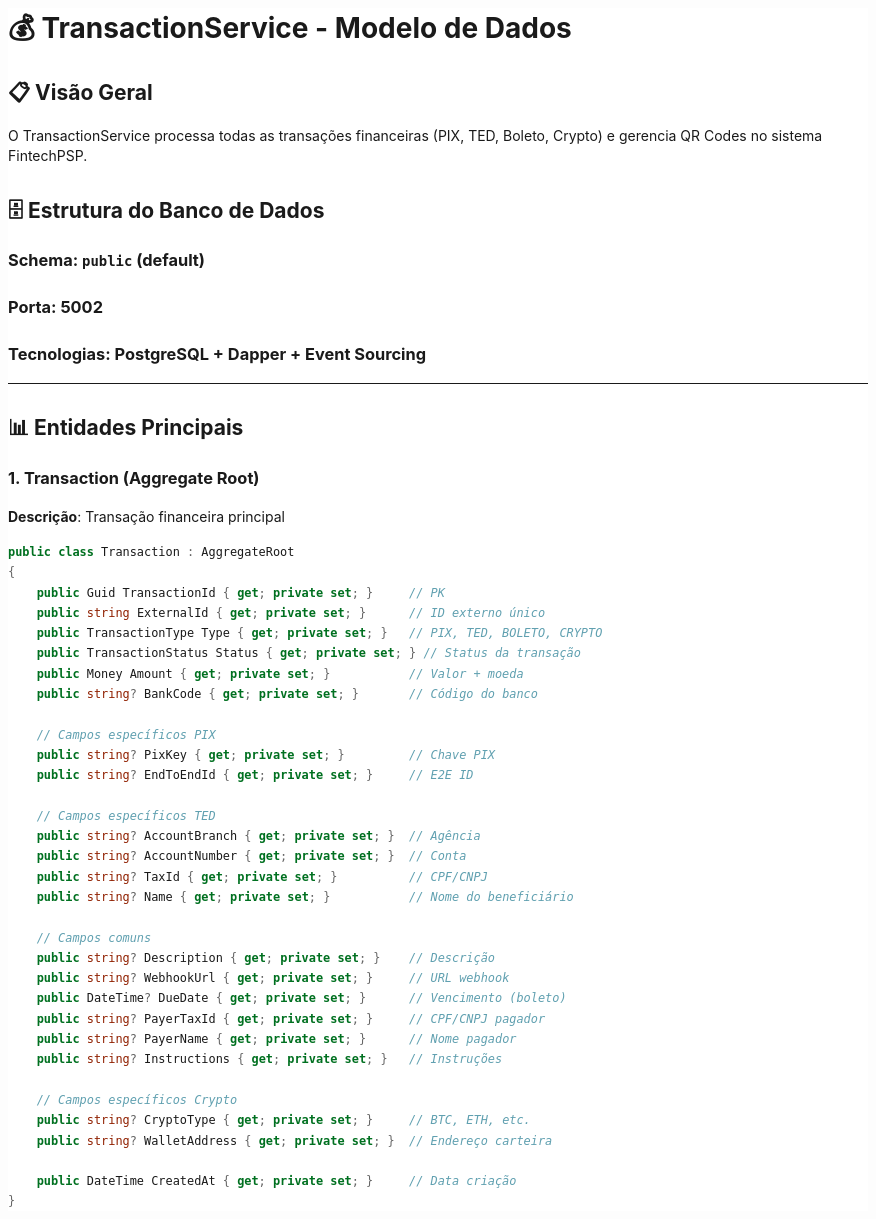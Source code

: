 # 💰 **TransactionService - Modelo de Dados**

## 📋 **Visão Geral**

O TransactionService processa todas as transações financeiras (PIX, TED, Boleto, Crypto) e gerencia QR Codes no sistema FintechPSP.

## 🗄️ **Estrutura do Banco de Dados**

### **Schema**: `public` (default)
### **Porta**: 5002
### **Tecnologias**: PostgreSQL + Dapper + Event Sourcing

---

## 📊 **Entidades Principais**

### **1. Transaction (Aggregate Root)**

**Descrição**: Transação financeira principal

```csharp
public class Transaction : AggregateRoot
{
    public Guid TransactionId { get; private set; }     // PK
    public string ExternalId { get; private set; }      // ID externo único
    public TransactionType Type { get; private set; }   // PIX, TED, BOLETO, CRYPTO
    public TransactionStatus Status { get; private set; } // Status da transação
    public Money Amount { get; private set; }           // Valor + moeda
    public string? BankCode { get; private set; }       // Código do banco
    
    // Campos específicos PIX
    public string? PixKey { get; private set; }         // Chave PIX
    public string? EndToEndId { get; private set; }     // E2E ID
    
    // Campos específicos TED
    public string? AccountBranch { get; private set; }  // Agência
    public string? AccountNumber { get; private set; }  // Conta
    public string? TaxId { get; private set; }          // CPF/CNPJ
    public string? Name { get; private set; }           // Nome do beneficiário
    
    // Campos comuns
    public string? Description { get; private set; }    // Descrição
    public string? WebhookUrl { get; private set; }     // URL webhook
    public DateTime? DueDate { get; private set; }      // Vencimento (boleto)
    public string? PayerTaxId { get; private set; }     // CPF/CNPJ pagador
    public string? PayerName { get; private set; }      // Nome pagador
    public string? Instructions { get; private set; }   // Instruções
    
    // Campos específicos Crypto
    public string? CryptoType { get; private set; }     // BTC, ETH, etc.
    public string? WalletAddress { get; private set; }  // Endereço carteira
    
    public DateTime CreatedAt { get; private set; }     // Data criação
}
```
